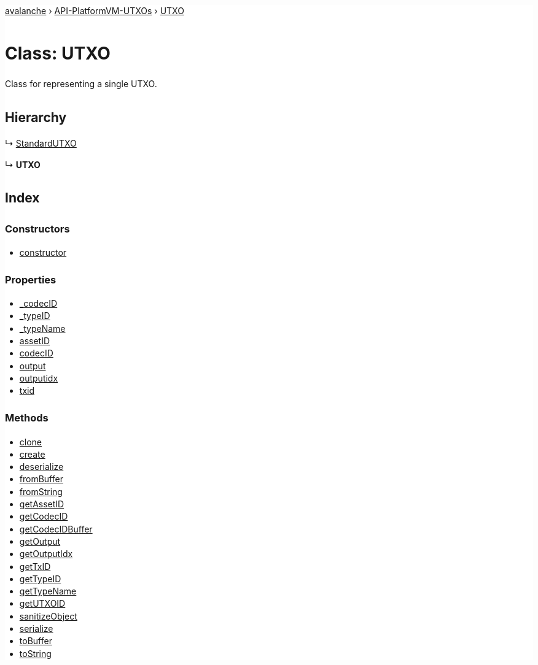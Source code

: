 [avalanche](../README.md) › [API-PlatformVM-UTXOs](../modules/api_platformvm_utxos.md) › [UTXO](api_platformvm_utxos.utxo.md)

# Class: UTXO

Class for representing a single UTXO.

## Hierarchy

  ↳ [StandardUTXO](common_utxos.standardutxo.md)

  ↳ **UTXO**

## Index

### Constructors

* [constructor](api_platformvm_utxos.utxo.md#constructor)

### Properties

* [_codecID](api_platformvm_utxos.utxo.md#protected-_codecid)
* [_typeID](api_platformvm_utxos.utxo.md#protected-_typeid)
* [_typeName](api_platformvm_utxos.utxo.md#protected-_typename)
* [assetID](api_platformvm_utxos.utxo.md#protected-assetid)
* [codecID](api_platformvm_utxos.utxo.md#protected-codecid)
* [output](api_platformvm_utxos.utxo.md#protected-output)
* [outputidx](api_platformvm_utxos.utxo.md#protected-outputidx)
* [txid](api_platformvm_utxos.utxo.md#protected-txid)

### Methods

* [clone](api_platformvm_utxos.utxo.md#clone)
* [create](api_platformvm_utxos.utxo.md#create)
* [deserialize](api_platformvm_utxos.utxo.md#deserialize)
* [fromBuffer](api_platformvm_utxos.utxo.md#frombuffer)
* [fromString](api_platformvm_utxos.utxo.md#fromstring)
* [getAssetID](api_platformvm_utxos.utxo.md#getassetid)
* [getCodecID](api_platformvm_utxos.utxo.md#getcodecid)
* [getCodecIDBuffer](api_platformvm_utxos.utxo.md#getcodecidbuffer)
* [getOutput](api_platformvm_utxos.utxo.md#getoutput)
* [getOutputIdx](api_platformvm_utxos.utxo.md#getoutputidx)
* [getTxID](api_platformvm_utxos.utxo.md#gettxid)
* [getTypeID](api_platformvm_utxos.utxo.md#gettypeid)
* [getTypeName](api_platformvm_utxos.utxo.md#gettypename)
* [getUTXOID](api_platformvm_utxos.utxo.md#getutxoid)
* [sanitizeObject](api_platformvm_utxos.utxo.md#sanitizeobject)
* [serialize](api_platformvm_utxos.utxo.md#serialize)
* [toBuffer](api_platformvm_utxos.utxo.md#tobuffer)
* [toString](api_platformvm_utxos.utxo.md#tostring)
